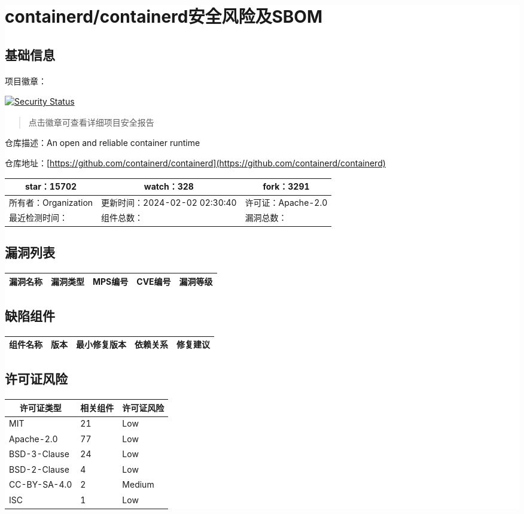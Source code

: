 # containerd/containerd安全风险及SBOM

## 基础信息

项目徽章：

[![Security Status](https://www.murphysec.com/platform3/v31/badge/1753125010972848128.svg)](https://www.murphysec.com/console/report/1697311206363525120/1753125010972848128)

> 点击徽章可查看详细项目安全报告

仓库描述：An open and reliable container runtime

仓库地址：[https://github.com/containerd/containerd](https://github.com/containerd/containerd)

| star：15702 | watch：328 | fork：3291 |
| ----------- | -------------- | ------------ |
| 所有者：Organization | 更新时间：2024-02-02 02:30:40 | 许可证：Apache-2.0 |
| 最近检测时间： | 组件总数： | 漏洞总数： |




## 漏洞列表

| 漏洞名称 | 漏洞类型 | MPS编号 | CVE编号 | 漏洞等级 |
| ------- | ------ | ------- | ------ | ----- |





## 缺陷组件

| 组件名称 | 版本 | 最小修复版本 | 依赖关系 | 修复建议 |
| -------- | ---- | ------------ | -------- | -------- |





## 许可证风险

| 许可证类型 | 相关组件 | 许可证风险 |
| ---------- | -------- | ---------- |
|MIT|21|Low|
|Apache-2.0|77|Low|
|BSD-3-Clause|24|Low|
|BSD-2-Clause|4|Low|
|CC-BY-SA-4.0|2|Medium|
|ISC|1|Low|
